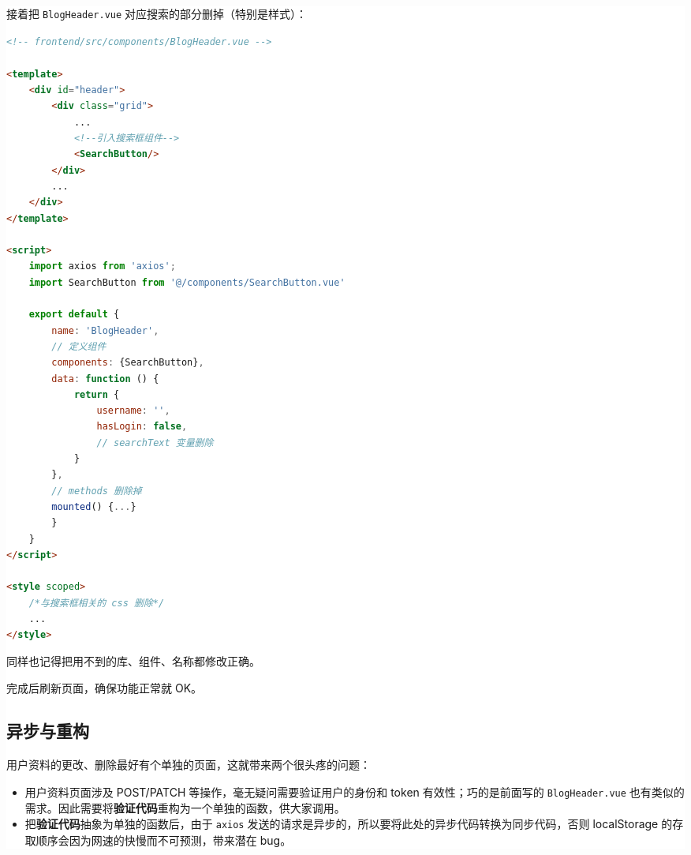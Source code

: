 接着把 `BlogHeader.vue` 对应搜索的部分删掉（特别是样式）：

```html
<!-- frontend/src/components/BlogHeader.vue -->

<template>
    <div id="header">
        <div class="grid">
            ...
            <!--引入搜索框组件-->
            <SearchButton/>
        </div>
        ...
    </div>
</template>

<script>
    import axios from 'axios';
    import SearchButton from '@/components/SearchButton.vue'

    export default {
        name: 'BlogHeader',
        // 定义组件
        components: {SearchButton},
        data: function () {
            return {
                username: '',
                hasLogin: false,
                // searchText 变量删除
            }
        },
        // methods 删除掉
        mounted() {...}
        }
    }
</script>

<style scoped>
    /*与搜索框相关的 css 删除*/
    ...
</style>
```

同样也记得把用不到的库、组件、名称都修改正确。

完成后刷新页面，确保功能正常就 OK。

## 异步与重构

用户资料的更改、删除最好有个单独的页面，这就带来两个很头疼的问题：

- 用户资料页面涉及 POST/PATCH 等操作，毫无疑问需要验证用户的身份和 token 有效性；巧的是前面写的 `BlogHeader.vue` 也有类似的需求。因此需要将**验证代码**重构为一个单独的函数，供大家调用。
- 把**验证代码**抽象为单独的函数后，由于 `axios` 发送的请求是异步的，所以要将此处的异步代码转换为同步代码，否则 localStorage 的存取顺序会因为网速的快慢而不可预测，带来潜在 bug。
